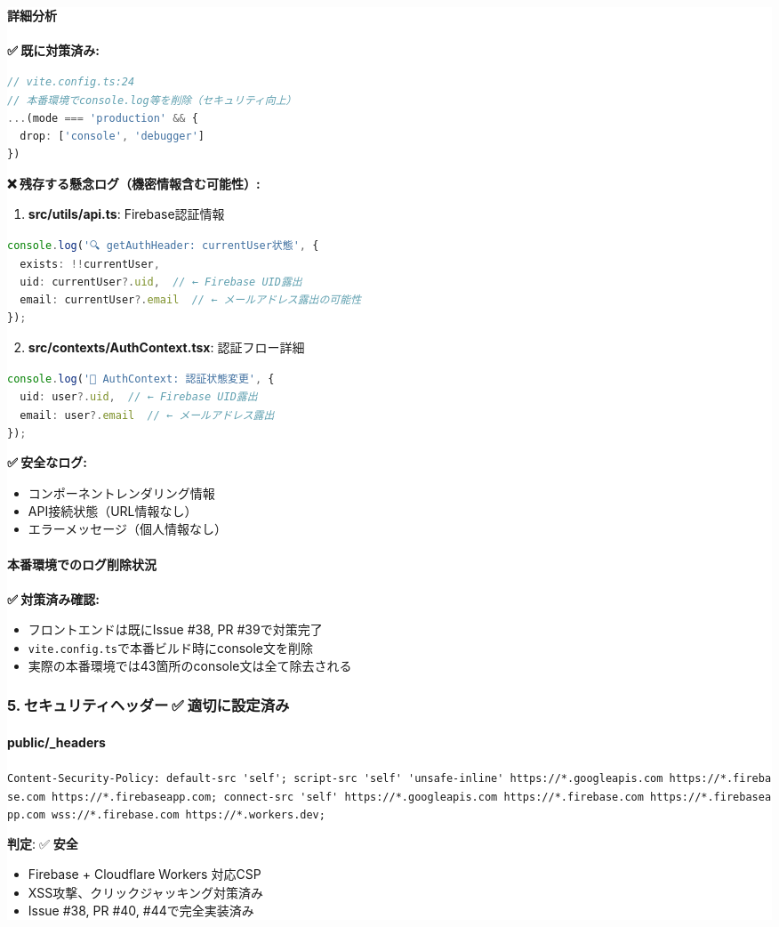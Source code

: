 #### 詳細分析

**✅ 既に対策済み:**
```typescript
// vite.config.ts:24
// 本番環境でconsole.log等を削除（セキュリティ向上）
...(mode === 'production' && {
  drop: ['console', 'debugger']
})
```

**❌ 残存する懸念ログ（機密情報含む可能性）:**

1. **src/utils/api.ts**: Firebase認証情報
```typescript
console.log('🔍 getAuthHeader: currentUser状態', {
  exists: !!currentUser,
  uid: currentUser?.uid,  // ← Firebase UID露出
  email: currentUser?.email  // ← メールアドレス露出の可能性
});
```

2. **src/contexts/AuthContext.tsx**: 認証フロー詳細
```typescript
console.log('🔄 AuthContext: 認証状態変更', {
  uid: user?.uid,  // ← Firebase UID露出
  email: user?.email  // ← メールアドレス露出
});
```

**✅ 安全なログ:**
- コンポーネントレンダリング情報
- API接続状態（URL情報なし）
- エラーメッセージ（個人情報なし）

#### 本番環境でのログ削除状況

**✅ 対策済み確認:**
- フロントエンドは既にIssue #38, PR #39で対策完了
- `vite.config.ts`で本番ビルド時にconsole文を削除
- 実際の本番環境では43箇所のconsole文は全て除去される

### 5. セキュリティヘッダー ✅ **適切に設定済み**

#### public/_headers
```
Content-Security-Policy: default-src 'self'; script-src 'self' 'unsafe-inline' https://*.googleapis.com https://*.firebase.com https://*.firebaseapp.com; connect-src 'self' https://*.googleapis.com https://*.firebase.com https://*.firebaseapp.com wss://*.firebase.com https://*.workers.dev;
```

**判定**: ✅ **安全**  
- Firebase + Cloudflare Workers 対応CSP
- XSS攻撃、クリックジャッキング対策済み
- Issue #38, PR #40, #44で完全実装済み
